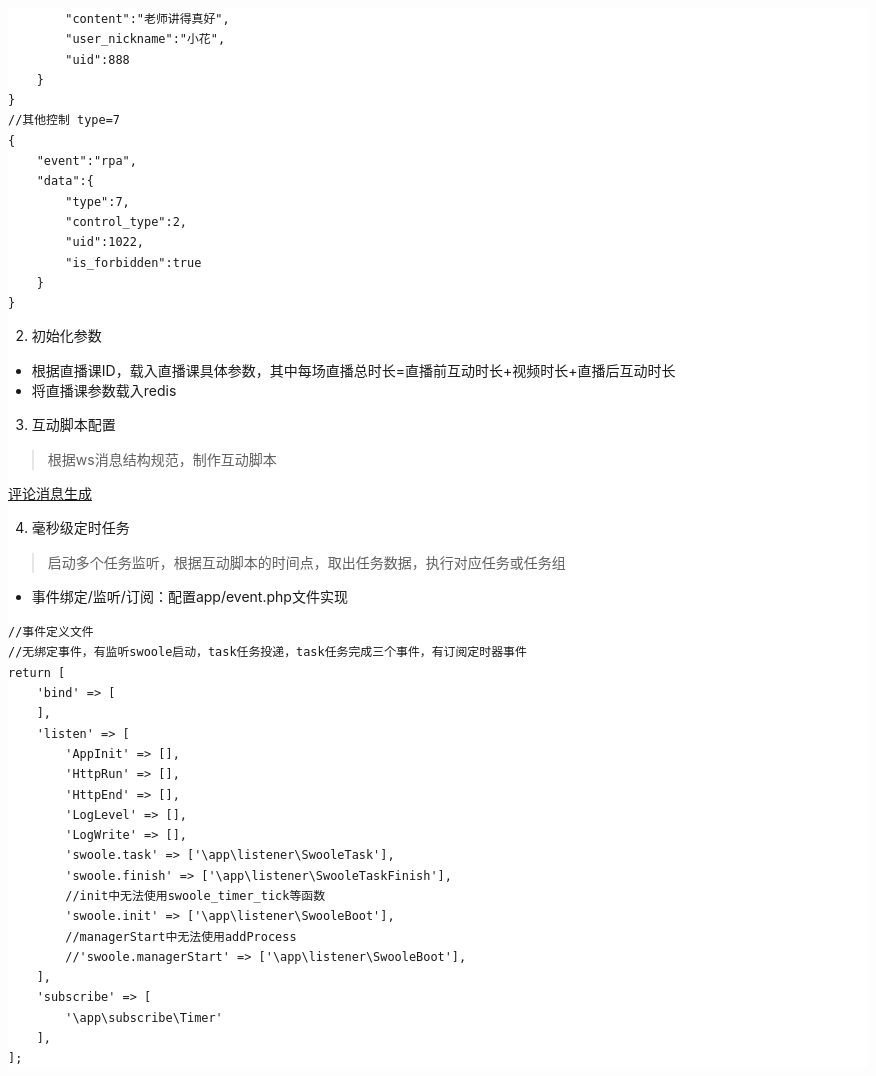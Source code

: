 ```
		"content":"老师讲得真好",
		"user_nickname":"小花",
		"uid":888
	}
}
//其他控制 type=7
{
	"event":"rpa",
	"data":{
		"type":7,
		"control_type":2,
		"uid":1022,
		"is_forbidden":true
	}
}
```

2. 初始化参数
- 根据直播课ID，载入直播课具体参数，其中每场直播总时长=直播前互动时长+视频时长+直播后互动时长
- 将直播课参数载入redis

3. 互动脚本配置
> 根据ws消息结构规范，制作互动脚本
> 
[评论消息生成](https://www.xinli.link/index.php?s=/admin/stat/gene_live_msg.html)

4. 毫秒级定时任务
> 启动多个任务监听，根据互动脚本的时间点，取出任务数据，执行对应任务或任务组
- 事件绑定/监听/订阅：配置app/event.php文件实现
```
//事件定义文件
//无绑定事件，有监听swoole启动，task任务投递，task任务完成三个事件，有订阅定时器事件
return [
    'bind' => [
    ],
    'listen' => [
        'AppInit' => [],
        'HttpRun' => [],
        'HttpEnd' => [],
        'LogLevel' => [],
        'LogWrite' => [],
        'swoole.task' => ['\app\listener\SwooleTask'],
        'swoole.finish' => ['\app\listener\SwooleTaskFinish'],
        //init中无法使用swoole_timer_tick等函数
        'swoole.init' => ['\app\listener\SwooleBoot'],
        //managerStart中无法使用addProcess
		//'swoole.managerStart' => ['\app\listener\SwooleBoot'],
    ],
    'subscribe' => [
        '\app\subscribe\Timer'
    ],
];
```
